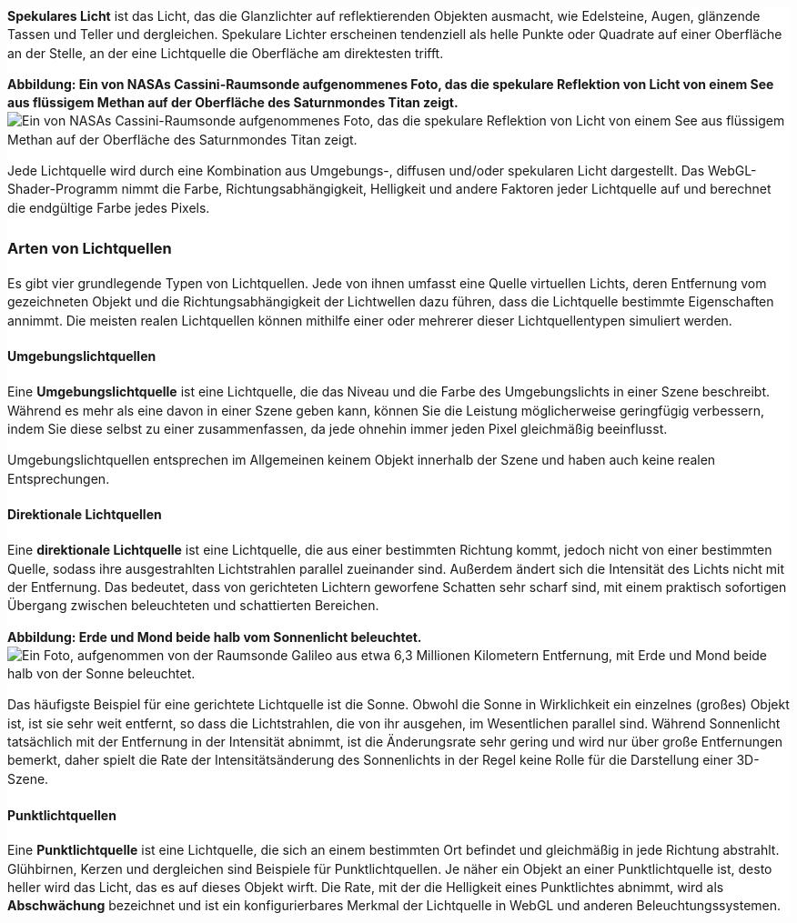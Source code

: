 **Spekulares Licht** ist das Licht, das die Glanzlichter auf reflektierenden Objekten ausmacht, wie Edelsteine, Augen, glänzende Tassen und Teller und dergleichen. Spekulare Lichter erscheinen tendenziell als helle Punkte oder Quadrate auf einer Oberfläche an der Stelle, an der eine Lichtquelle die Oberfläche am direktesten trifft.

**Abbildung: Ein von NASAs Cassini-Raumsonde aufgenommenes Foto, das die spekulare Reflektion von Licht von einem See aus flüssigem Methan auf der Oberfläche des Saturnmondes Titan zeigt.**
![Ein von NASAs Cassini-Raumsonde aufgenommenes Foto, das die spekulare Reflektion von Licht von einem See aus flüssigem Methan auf der Oberfläche des Saturnmondes Titan zeigt.](specularlight-titan.jpg)

Jede Lichtquelle wird durch eine Kombination aus Umgebungs-, diffusen und/oder spekularen Licht dargestellt. Das WebGL-Shader-Programm nimmt die Farbe, Richtungsabhängigkeit, Helligkeit und andere Faktoren jeder Lichtquelle auf und berechnet die endgültige Farbe jedes Pixels.

### Arten von Lichtquellen

Es gibt vier grundlegende Typen von Lichtquellen. Jede von ihnen umfasst eine Quelle virtuellen Lichts, deren Entfernung vom gezeichneten Objekt und die Richtungsabhängigkeit der Lichtwellen dazu führen, dass die Lichtquelle bestimmte Eigenschaften annimmt. Die meisten realen Lichtquellen können mithilfe einer oder mehrerer dieser Lichtquellentypen simuliert werden.

#### Umgebungslichtquellen

Eine **Umgebungslichtquelle** ist eine Lichtquelle, die das Niveau und die Farbe des Umgebungslichts in einer Szene beschreibt. Während es mehr als eine davon in einer Szene geben kann, können Sie die Leistung möglicherweise geringfügig verbessern, indem Sie diese selbst zu einer zusammenfassen, da jede ohnehin immer jeden Pixel gleichmäßig beeinflusst.

Umgebungslichtquellen entsprechen im Allgemeinen keinem Objekt innerhalb der Szene und haben auch keine realen Entsprechungen.

#### Direktionale Lichtquellen

Eine **direktionale Lichtquelle** ist eine Lichtquelle, die aus einer bestimmten Richtung kommt, jedoch nicht von einer bestimmten Quelle, sodass ihre ausgestrahlten Lichtstrahlen parallel zueinander sind. Außerdem ändert sich die Intensität des Lichts nicht mit der Entfernung. Das bedeutet, dass von gerichteten Lichtern geworfene Schatten sehr scharf sind, mit einem praktisch sofortigen Übergang zwischen beleuchteten und schattierten Bereichen.

**Abbildung: Erde und Mond beide halb vom Sonnenlicht beleuchtet.**
![Ein Foto, aufgenommen von der Raumsonde Galileo aus etwa 6,3 Millionen Kilometern Entfernung, mit Erde und Mond beide halb von der Sonne beleuchtet.](earthandmoon.jpg)

Das häufigste Beispiel für eine gerichtete Lichtquelle ist die Sonne. Obwohl die Sonne in Wirklichkeit ein einzelnes (großes) Objekt ist, ist sie sehr weit entfernt, so dass die Lichtstrahlen, die von ihr ausgehen, im Wesentlichen parallel sind. Während Sonnenlicht tatsächlich mit der Entfernung in der Intensität abnimmt, ist die Änderungsrate sehr gering und wird nur über große Entfernungen bemerkt, daher spielt die Rate der Intensitätsänderung des Sonnenlichts in der Regel keine Rolle für die Darstellung einer 3D-Szene.

#### Punktlichtquellen

Eine **Punktlichtquelle** ist eine Lichtquelle, die sich an einem bestimmten Ort befindet und gleichmäßig in jede Richtung abstrahlt. Glühbirnen, Kerzen und dergleichen sind Beispiele für Punktlichtquellen. Je näher ein Objekt an einer Punktlichtquelle ist, desto heller wird das Licht, das es auf dieses Objekt wirft. Die Rate, mit der die Helligkeit eines Punktlichtes abnimmt, wird als **Abschwächung** bezeichnet und ist ein konfigurierbares Merkmal der Lichtquelle in WebGL und anderen Beleuchtungssystemen.
